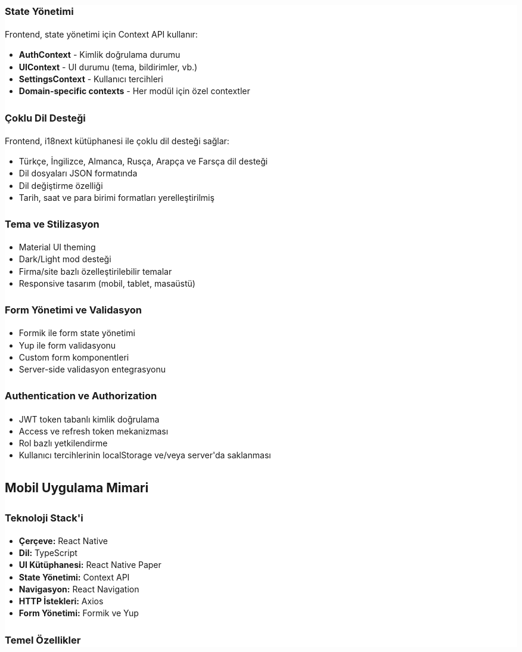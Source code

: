 
### State Yönetimi

Frontend, state yönetimi için Context API kullanır:

- **AuthContext** - Kimlik doğrulama durumu
- **UIContext** - UI durumu (tema, bildirimler, vb.)
- **SettingsContext** - Kullanıcı tercihleri
- **Domain-specific contexts** - Her modül için özel contextler

### Çoklu Dil Desteği

Frontend, i18next kütüphanesi ile çoklu dil desteği sağlar:

- Türkçe, İngilizce, Almanca, Rusça, Arapça ve Farsça dil desteği
- Dil dosyaları JSON formatında
- Dil değiştirme özelliği
- Tarih, saat ve para birimi formatları yerelleştirilmiş

### Tema ve Stilizasyon

- Material UI theming
- Dark/Light mod desteği
- Firma/site bazlı özelleştirilebilir temalar
- Responsive tasarım (mobil, tablet, masaüstü)

### Form Yönetimi ve Validasyon

- Formik ile form state yönetimi
- Yup ile form validasyonu
- Custom form komponentleri
- Server-side validasyon entegrasyonu

### Authentication ve Authorization

- JWT token tabanlı kimlik doğrulama
- Access ve refresh token mekanizması
- Rol bazlı yetkilendirme
- Kullanıcı tercihlerinin localStorage ve/veya server'da saklanması

## Mobil Uygulama Mimari

### Teknoloji Stack'i

- **Çerçeve:** React Native
- **Dil:** TypeScript
- **UI Kütüphanesi:** React Native Paper
- **State Yönetimi:** Context API
- **Navigasyon:** React Navigation
- **HTTP İstekleri:** Axios
- **Form Yönetimi:** Formik ve Yup

### Temel Özellikler
